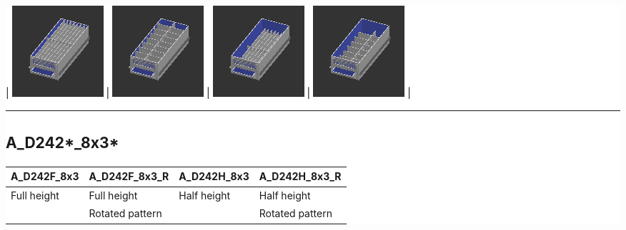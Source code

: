 | ![preview](png/A_D242F_8x2.png) | ![preview](png/A_D242F_8x2_R.png) | ![preview](png/A_D242H_8x2.png) | ![preview](png/A_D242H_8x2_R.png) | 


---
## A_D242*_8x3*
| **A_D242F_8x3** | **A_D242F_8x3_R** | **A_D242H_8x3** | **A_D242H_8x3_R** | 
| --- | --- | --- | --- | 
| Full height | Full height | Half height | Half height | 
|  | Rotated pattern |  | Rotated pattern | 